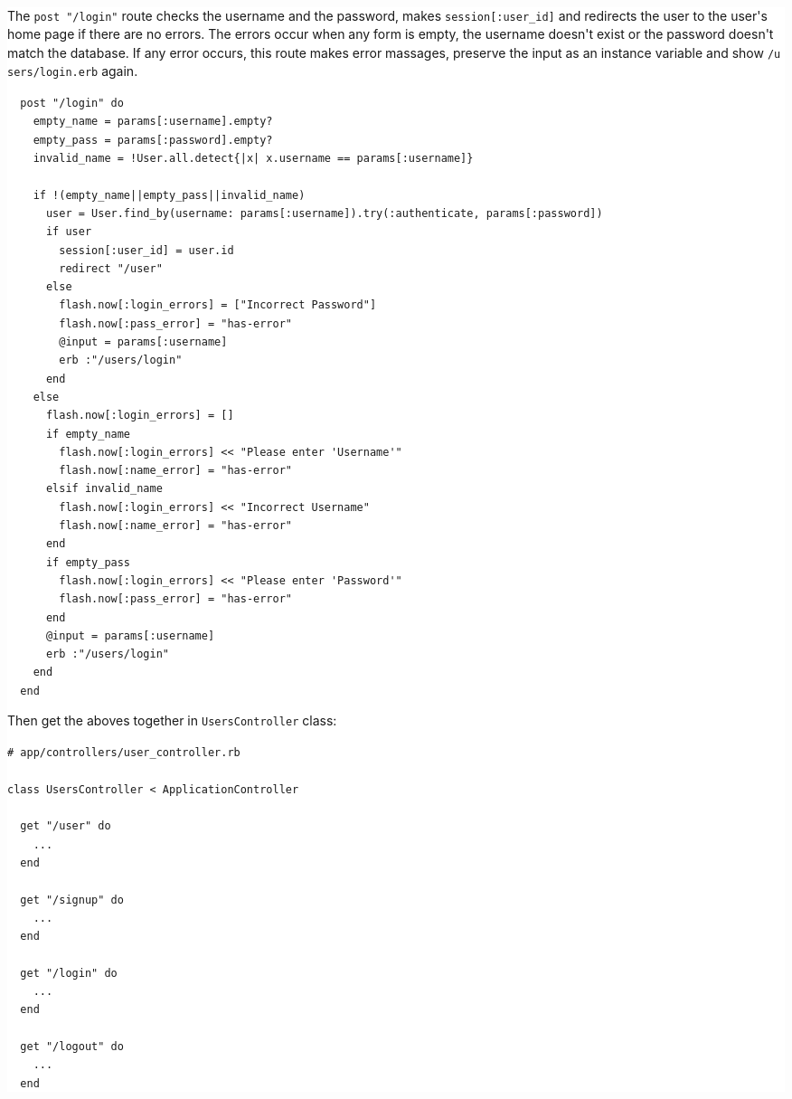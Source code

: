 The `post "/login"` route checks the username and the password, makes `session[:user_id]` and redirects the user to the user's home page if there are no errors. The errors occur when any form is empty, the username doesn't exist or the password doesn't match the database. If any error occurs, this route makes error massages, preserve the input as an instance variable and show `/users/login.erb` again.

```
  post "/login" do
    empty_name = params[:username].empty?
    empty_pass = params[:password].empty?
    invalid_name = !User.all.detect{|x| x.username == params[:username]}

    if !(empty_name||empty_pass||invalid_name)
      user = User.find_by(username: params[:username]).try(:authenticate, params[:password])
      if user
        session[:user_id] = user.id
        redirect "/user"
      else
        flash.now[:login_errors] = ["Incorrect Password"]
        flash.now[:pass_error] = "has-error"
        @input = params[:username]
        erb :"/users/login"
      end
    else
      flash.now[:login_errors] = []
      if empty_name
        flash.now[:login_errors] << "Please enter 'Username'"
        flash.now[:name_error] = "has-error"
      elsif invalid_name
        flash.now[:login_errors] << "Incorrect Username"
        flash.now[:name_error] = "has-error"
      end
      if empty_pass
        flash.now[:login_errors] << "Please enter 'Password'"
        flash.now[:pass_error] = "has-error"
      end
      @input = params[:username]
      erb :"/users/login"
    end
  end
```

Then get the aboves together in `UsersController` class:

```
# app/controllers/user_controller.rb

class UsersController < ApplicationController

  get "/user" do
    ...
  end

  get "/signup" do
    ...
  end

  get "/login" do
    ...
  end

  get "/logout" do
    ...
  end

```